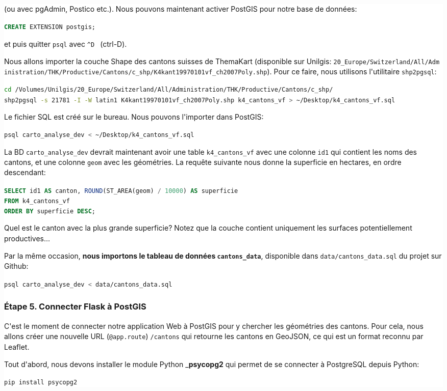 (ou avec pgAdmin, Postico etc.). Nous pouvons maintenant activer PostGIS pour notre base de données:

```sql
CREATE EXTENSION postgis;
```

et puis quitter `psql` avec `^D ` (ctrl-D).

Nous allons importer la couche Shape des cantons suisses de ThemaKart (disponible sur Unilgis: `20_Europe/Switzerland/All/Administration/THK/Productive/Cantons/c_shp/K4kant19970101vf_ch2007Poly.shp`). Pour ce faire, nous utilisons l'utilitaire `shp2pgsql`:

```bash
cd /Volumes/Unilgis/20_Europe/Switzerland/All/Administration/THK/Productive/Cantons/c_shp/
shp2pgsql -s 21781 -I -W latin1 K4kant19970101vf_ch2007Poly.shp k4_cantons_vf > ~/Desktop/k4_cantons_vf.sql
```

Le fichier SQL est créé sur le bureau. Nous pouvons l'importer dans PostGIS:

```bash
psql carto_analyse_dev < ~/Desktop/k4_cantons_vf.sql
```

La BD `carto_analyse_dev` devrait maintenant avoir une table `k4_cantons_vf` avec une colonne `id1` qui contient les noms des cantons, et une colonne `geom` avec les géométries. La requête suivante nous donne la superficie en hectares, en ordre descendant:

```sql
SELECT id1 AS canton, ROUND(ST_AREA(geom) / 10000) AS superficie 
FROM k4_cantons_vf
ORDER BY superficie DESC;
```

Quel est le canton avec la plus grande superficie? Notez que la couche contient uniquement les surfaces potentiellement productives...


Par la même occasion, **nous importons le tableau de données `cantons_data`**, disponible dans `data/cantons_data.sql` du projet sur Github:

```bash
psql carto_analyse_dev < data/cantons_data.sql
```



### Étape 5. Connecter Flask à PostGIS

C'est le moment de connecter notre application Web à PostGIS pour y chercher les géométries des cantons. Pour cela, nous allons créer une nouvelle URL (`@app.route`) `/cantons` qui retourne les cantons en GeoJSON, ce qui est un format reconnu par Leaflet.

Tout d'abord, nous devons installer le module Python ___psycopg2__ qui permet de se connecter à PostgreSQL depuis Python:

```shell
pip install psycopg2
```
